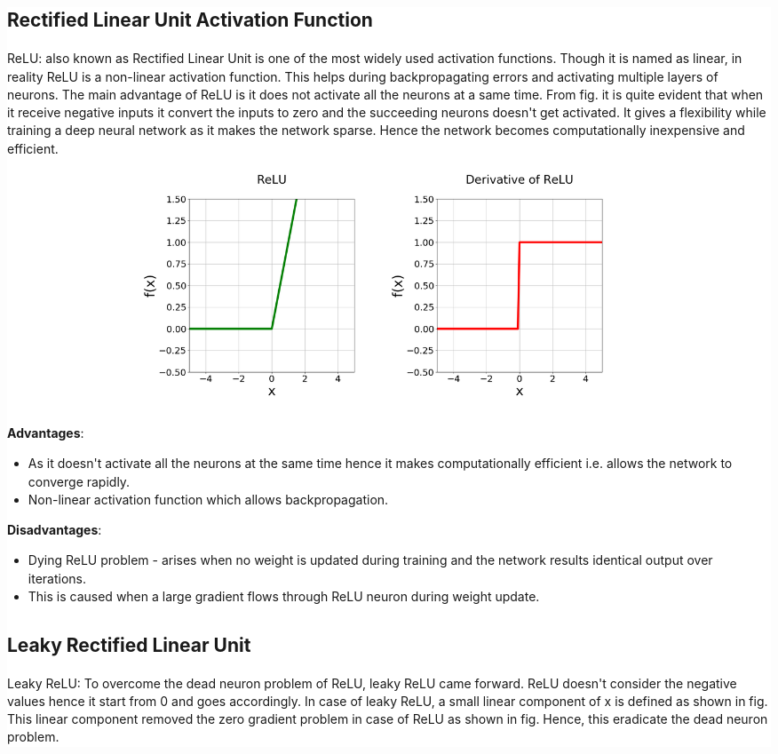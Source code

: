## Rectified Linear Unit Activation Function  

ReLU: also known as Rectified Linear Unit is one of the most widely used activation functions. Though it is named as linear, in reality ReLU 
is a non-linear activation function. This helps during backpropagating errors and activating multiple layers of neurons. 
The main advantage of ReLU is it does not activate all the neurons at a same time. From fig. it is quite evident that when it receive negative inputs 
it convert the inputs to zero and the succeeding neurons doesn't get activated. It gives a flexibility while training a deep neural network as it makes 
the network sparse. Hence the network becomes computationally inexpensive and efficient.  

<p align="center">
<img src="https://github.com/arghadeep25/Neural-Network-Activation-Functions/blob/master/plots/relu.png" width="600"> 
</p>

**Advantages**: 
- As it doesn't activate all the neurons at the same time hence it makes computationally efficient i.e. allows the network to converge rapidly.  
- Non-linear activation function which allows backpropagation.  


**Disadvantages**:  
- Dying ReLU problem - arises when no weight is updated during training and the network results identical output over iterations.  
- This is caused when a large gradient flows through ReLU neuron during weight update.  

## Leaky Rectified Linear Unit  

Leaky ReLU: To overcome the dead neuron problem of ReLU, leaky ReLU came forward. ReLU doesn't consider the negative values hence it start from 0 and goes 
accordingly. In case of leaky ReLU, a small linear component of x is defined as shown in fig. This linear component removed the zero gradient problem in case 
of ReLU as shown in fig. Hence, this eradicate the dead neuron problem. 
